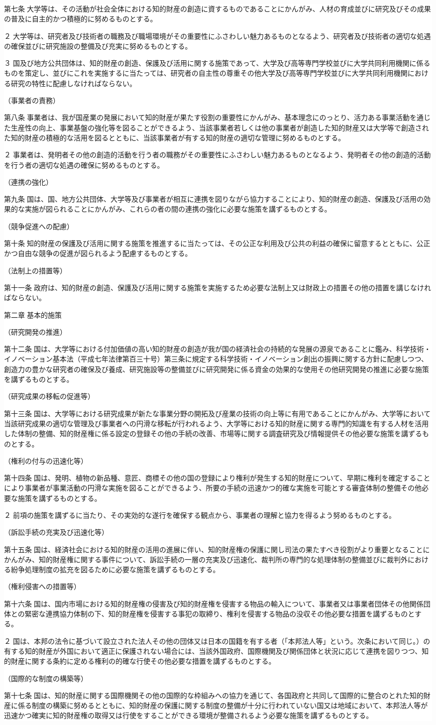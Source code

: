 第七条 大学等は、その活動が社会全体における知的財産の創造に資するものであることにかんがみ、人材の育成並びに研究及びその成果の普及に自主的かつ積極的に努めるものとする。

２ 大学等は、研究者及び技術者の職務及び職場環境がその重要性にふさわしい魅力あるものとなるよう、研究者及び技術者の適切な処遇の確保並びに研究施設の整備及び充実に努めるものとする。

３ 国及び地方公共団体は、知的財産の創造、保護及び活用に関する施策であって、大学及び高等専門学校並びに大学共同利用機関に係るものを策定し、並びにこれを実施するに当たっては、研究者の自主性の尊重その他大学及び高等専門学校並びに大学共同利用機関における研究の特性に配慮しなければならない。

（事業者の責務）

第八条 事業者は、我が国産業の発展において知的財産が果たす役割の重要性にかんがみ、基本理念にのっとり、活力ある事業活動を通じた生産性の向上、事業基盤の強化等を図ることができるよう、当該事業者若しくは他の事業者が創造した知的財産又は大学等で創造された知的財産の積極的な活用を図るとともに、当該事業者が有する知的財産の適切な管理に努めるものとする。

２ 事業者は、発明者その他の創造的活動を行う者の職務がその重要性にふさわしい魅力あるものとなるよう、発明者その他の創造的活動を行う者の適切な処遇の確保に努めるものとする。

（連携の強化）

第九条 国は、国、地方公共団体、大学等及び事業者が相互に連携を図りながら協力することにより、知的財産の創造、保護及び活用の効果的な実施が図られることにかんがみ、これらの者の間の連携の強化に必要な施策を講ずるものとする。

（競争促進への配慮）

第十条 知的財産の保護及び活用に関する施策を推進するに当たっては、その公正な利用及び公共の利益の確保に留意するとともに、公正かつ自由な競争の促進が図られるよう配慮するものとする。

（法制上の措置等）

第十一条 政府は、知的財産の創造、保護及び活用に関する施策を実施するため必要な法制上又は財政上の措置その他の措置を講じなければならない。

第二章 基本的施策

（研究開発の推進）

第十二条 国は、大学等における付加価値の高い知的財産の創造が我が国の経済社会の持続的な発展の源泉であることに鑑み、科学技術・イノベーション基本法（平成七年法律第百三十号）第三条に規定する科学技術・イノベーション創出の振興に関する方針に配慮しつつ、創造力の豊かな研究者の確保及び養成、研究施設等の整備並びに研究開発に係る資金の効果的な使用その他研究開発の推進に必要な施策を講ずるものとする。

（研究成果の移転の促進等）

第十三条 国は、大学等における研究成果が新たな事業分野の開拓及び産業の技術の向上等に有用であることにかんがみ、大学等において当該研究成果の適切な管理及び事業者への円滑な移転が行われるよう、大学等における知的財産に関する専門的知識を有する人材を活用した体制の整備、知的財産権に係る設定の登録その他の手続の改善、市場等に関する調査研究及び情報提供その他必要な施策を講ずるものとする。

（権利の付与の迅速化等）

第十四条 国は、発明、植物の新品種、意匠、商標その他の国の登録により権利が発生する知的財産について、早期に権利を確定することにより事業者が事業活動の円滑な実施を図ることができるよう、所要の手続の迅速かつ的確な実施を可能とする審査体制の整備その他必要な施策を講ずるものとする。

２ 前項の施策を講ずるに当たり、その実効的な遂行を確保する観点から、事業者の理解と協力を得るよう努めるものとする。

（訴訟手続の充実及び迅速化等）

第十五条 国は、経済社会における知的財産の活用の進展に伴い、知的財産権の保護に関し司法の果たすべき役割がより重要となることにかんがみ、知的財産権に関する事件について、訴訟手続の一層の充実及び迅速化、裁判所の専門的な処理体制の整備並びに裁判外における紛争処理制度の拡充を図るために必要な施策を講ずるものとする。

（権利侵害への措置等）

第十六条 国は、国内市場における知的財産権の侵害及び知的財産権を侵害する物品の輸入について、事業者又は事業者団体その他関係団体との緊密な連携協力体制の下、知的財産権を侵害する事犯の取締り、権利を侵害する物品の没収その他必要な措置を講ずるものとする。

２ 国は、本邦の法令に基づいて設立された法人その他の団体又は日本の国籍を有する者（「本邦法人等」という。次条において同じ。）の有する知的財産が外国において適正に保護されない場合には、当該外国政府、国際機関及び関係団体と状況に応じて連携を図りつつ、知的財産に関する条約に定める権利の的確な行使その他必要な措置を講ずるものとする。

（国際的な制度の構築等）

第十七条 国は、知的財産に関する国際機関その他の国際的な枠組みへの協力を通じて、各国政府と共同して国際的に整合のとれた知的財産に係る制度の構築に努めるとともに、知的財産の保護に関する制度の整備が十分に行われていない国又は地域において、本邦法人等が迅速かつ確実に知的財産権の取得又は行使をすることができる環境が整備されるよう必要な施策を講ずるものとする。
